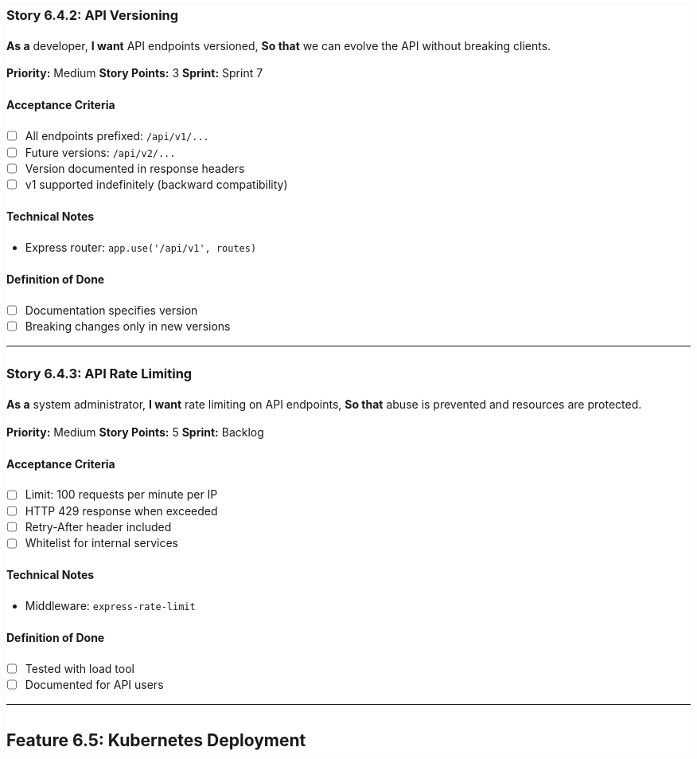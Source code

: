 
### Story 6.4.2: API Versioning

**As a** developer,
**I want** API endpoints versioned,
**So that** we can evolve the API without breaking clients.

**Priority:** Medium
**Story Points:** 3
**Sprint:** Sprint 7

#### Acceptance Criteria
- [ ] All endpoints prefixed: `/api/v1/...`
- [ ] Future versions: `/api/v2/...`
- [ ] Version documented in response headers
- [ ] v1 supported indefinitely (backward compatibility)

#### Technical Notes
- Express router: `app.use('/api/v1', routes)`

#### Definition of Done
- [ ] Documentation specifies version
- [ ] Breaking changes only in new versions

---

### Story 6.4.3: API Rate Limiting

**As a** system administrator,
**I want** rate limiting on API endpoints,
**So that** abuse is prevented and resources are protected.

**Priority:** Medium
**Story Points:** 5
**Sprint:** Backlog

#### Acceptance Criteria
- [ ] Limit: 100 requests per minute per IP
- [ ] HTTP 429 response when exceeded
- [ ] Retry-After header included
- [ ] Whitelist for internal services

#### Technical Notes
- Middleware: `express-rate-limit`

#### Definition of Done
- [ ] Tested with load tool
- [ ] Documented for API users

---

## Feature 6.5: Kubernetes Deployment
